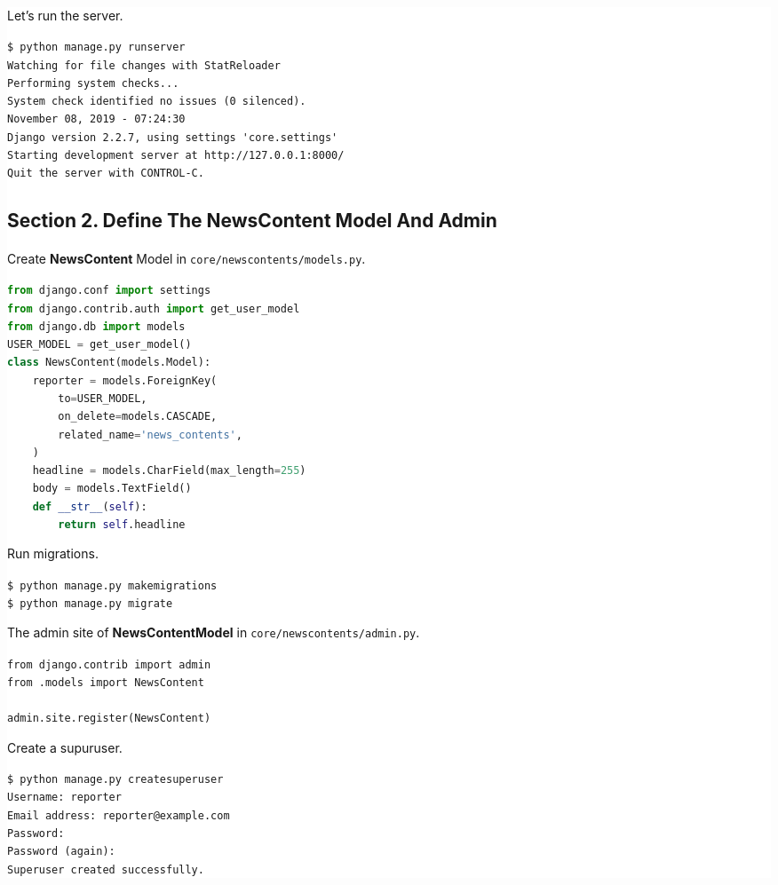 Let’s run the server.

```
$ python manage.py runserver
Watching for file changes with StatReloader
Performing system checks...
System check identified no issues (0 silenced).
November 08, 2019 - 07:24:30
Django version 2.2.7, using settings 'core.settings'
Starting development server at http://127.0.0.1:8000/
Quit the server with CONTROL-C.
```

## Section 2. Define The NewsContent Model And Admin

Create **NewsContent** Model in `core/newscontents/models.py`.

```python
from django.conf import settings
from django.contrib.auth import get_user_model
from django.db import models
USER_MODEL = get_user_model()
class NewsContent(models.Model):
    reporter = models.ForeignKey(
        to=USER_MODEL,
        on_delete=models.CASCADE,
        related_name='news_contents',
    )
    headline = models.CharField(max_length=255)
    body = models.TextField()
    def __str__(self):
        return self.headline
```

Run migrations.

```
$ python manage.py makemigrations
$ python manage.py migrate
```

The admin site of **NewsContentModel** in `core/newscontents/admin.py`.

```
from django.contrib import admin
from .models import NewsContent

admin.site.register(NewsContent)
```

Create a supuruser.

```
$ python manage.py createsuperuser
Username: reporter
Email address: reporter@example.com
Password: 
Password (again):
Superuser created successfully.
```
